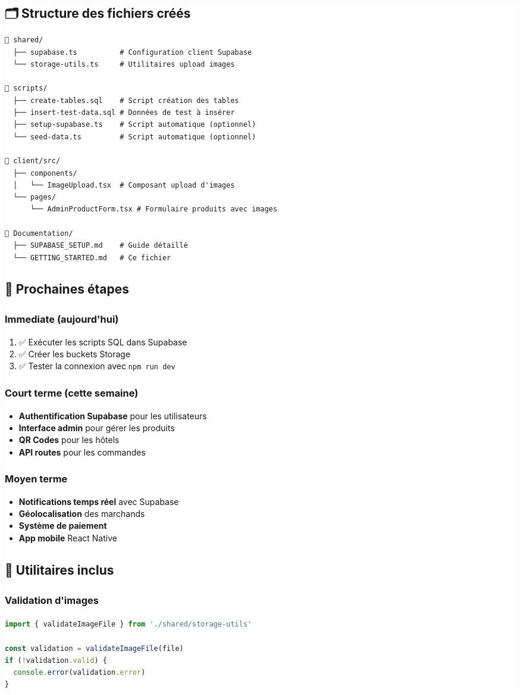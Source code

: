 ## 🗂️ Structure des fichiers créés

```
📁 shared/
  ├── supabase.ts          # Configuration client Supabase
  └── storage-utils.ts     # Utilitaires upload images

📁 scripts/
  ├── create-tables.sql    # Script création des tables
  ├── insert-test-data.sql # Données de test à insérer
  ├── setup-supabase.ts    # Script automatique (optionnel)
  └── seed-data.ts         # Script automatique (optionnel)

📁 client/src/
  ├── components/
  │   └── ImageUpload.tsx  # Composant upload d'images
  └── pages/
      └── AdminProductForm.tsx # Formulaire produits avec images

📁 Documentation/
  ├── SUPABASE_SETUP.md    # Guide détaillé
  └── GETTING_STARTED.md   # Ce fichier
```

## 🎯 Prochaines étapes

### Immediate (aujourd'hui)
1. ✅ Exécuter les scripts SQL dans Supabase
2. ✅ Créer les buckets Storage
3. ✅ Tester la connexion avec `npm run dev`

### Court terme (cette semaine)
- **Authentification Supabase** pour les utilisateurs
- **Interface admin** pour gérer les produits
- **QR Codes** pour les hôtels
- **API routes** pour les commandes

### Moyen terme
- **Notifications temps réel** avec Supabase
- **Géolocalisation** des marchands
- **Système de paiement**
- **App mobile** React Native

## 🔧 Utilitaires inclus

### Validation d'images
```typescript
import { validateImageFile } from './shared/storage-utils'

const validation = validateImageFile(file)
if (!validation.valid) {
  console.error(validation.error)
}
```
